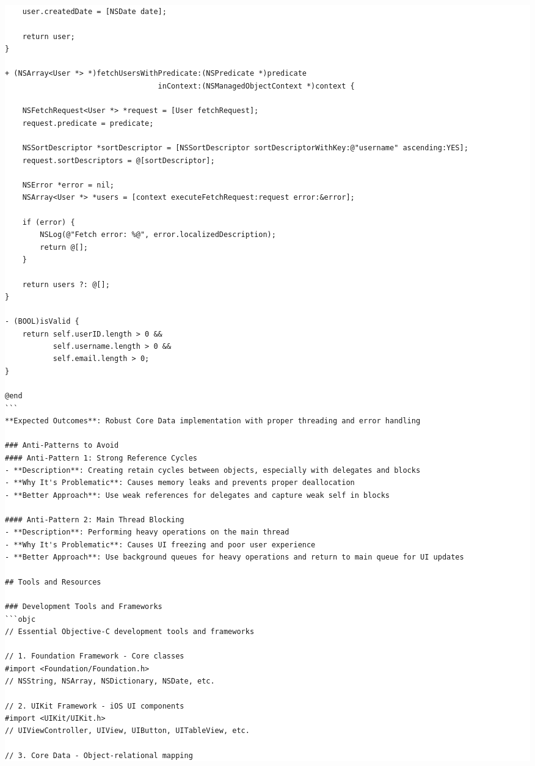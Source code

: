 ````instructions
    user.createdDate = [NSDate date];
    
    return user;
}

+ (NSArray<User *> *)fetchUsersWithPredicate:(NSPredicate *)predicate 
                                   inContext:(NSManagedObjectContext *)context {
    
    NSFetchRequest<User *> *request = [User fetchRequest];
    request.predicate = predicate;
    
    NSSortDescriptor *sortDescriptor = [NSSortDescriptor sortDescriptorWithKey:@"username" ascending:YES];
    request.sortDescriptors = @[sortDescriptor];
    
    NSError *error = nil;
    NSArray<User *> *users = [context executeFetchRequest:request error:&error];
    
    if (error) {
        NSLog(@"Fetch error: %@", error.localizedDescription);
        return @[];
    }
    
    return users ?: @[];
}

- (BOOL)isValid {
    return self.userID.length > 0 && 
           self.username.length > 0 && 
           self.email.length > 0;
}

@end
```
**Expected Outcomes**: Robust Core Data implementation with proper threading and error handling

### Anti-Patterns to Avoid
#### Anti-Pattern 1: Strong Reference Cycles
- **Description**: Creating retain cycles between objects, especially with delegates and blocks
- **Why It's Problematic**: Causes memory leaks and prevents proper deallocation
- **Better Approach**: Use weak references for delegates and capture weak self in blocks

#### Anti-Pattern 2: Main Thread Blocking
- **Description**: Performing heavy operations on the main thread
- **Why It's Problematic**: Causes UI freezing and poor user experience
- **Better Approach**: Use background queues for heavy operations and return to main queue for UI updates

## Tools and Resources

### Development Tools and Frameworks
```objc
// Essential Objective-C development tools and frameworks

// 1. Foundation Framework - Core classes
#import <Foundation/Foundation.h>
// NSString, NSArray, NSDictionary, NSDate, etc.

// 2. UIKit Framework - iOS UI components
#import <UIKit/UIKit.h>
// UIViewController, UIView, UIButton, UITableView, etc.

// 3. Core Data - Object-relational mapping
````